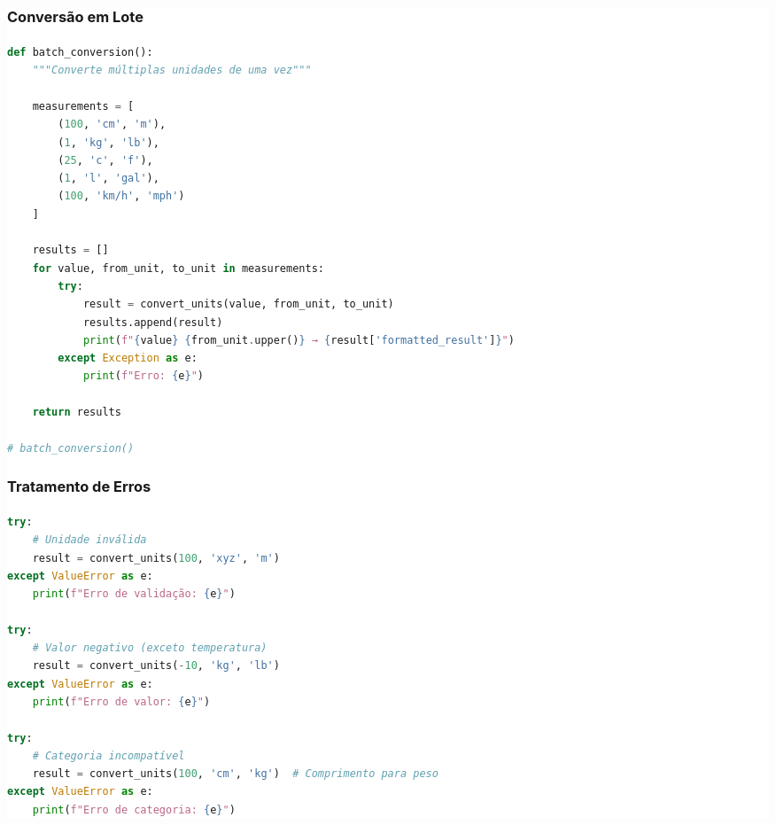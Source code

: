```python
```

### Conversão em Lote

```python
def batch_conversion():
    """Converte múltiplas unidades de uma vez"""
    
    measurements = [
        (100, 'cm', 'm'),
        (1, 'kg', 'lb'),
        (25, 'c', 'f'),
        (1, 'l', 'gal'),
        (100, 'km/h', 'mph')
    ]
    
    results = []
    for value, from_unit, to_unit in measurements:
        try:
            result = convert_units(value, from_unit, to_unit)
            results.append(result)
            print(f"{value} {from_unit.upper()} → {result['formatted_result']}")
        except Exception as e:
            print(f"Erro: {e}")
    
    return results

# batch_conversion()
```

### Tratamento de Erros

```python
try:
    # Unidade inválida
    result = convert_units(100, 'xyz', 'm')
except ValueError as e:
    print(f"Erro de validação: {e}")

try:
    # Valor negativo (exceto temperatura)
    result = convert_units(-10, 'kg', 'lb')
except ValueError as e:
    print(f"Erro de valor: {e}")

try:
    # Categoria incompatível
    result = convert_units(100, 'cm', 'kg')  # Comprimento para peso
except ValueError as e:
    print(f"Erro de categoria: {e}")
```
